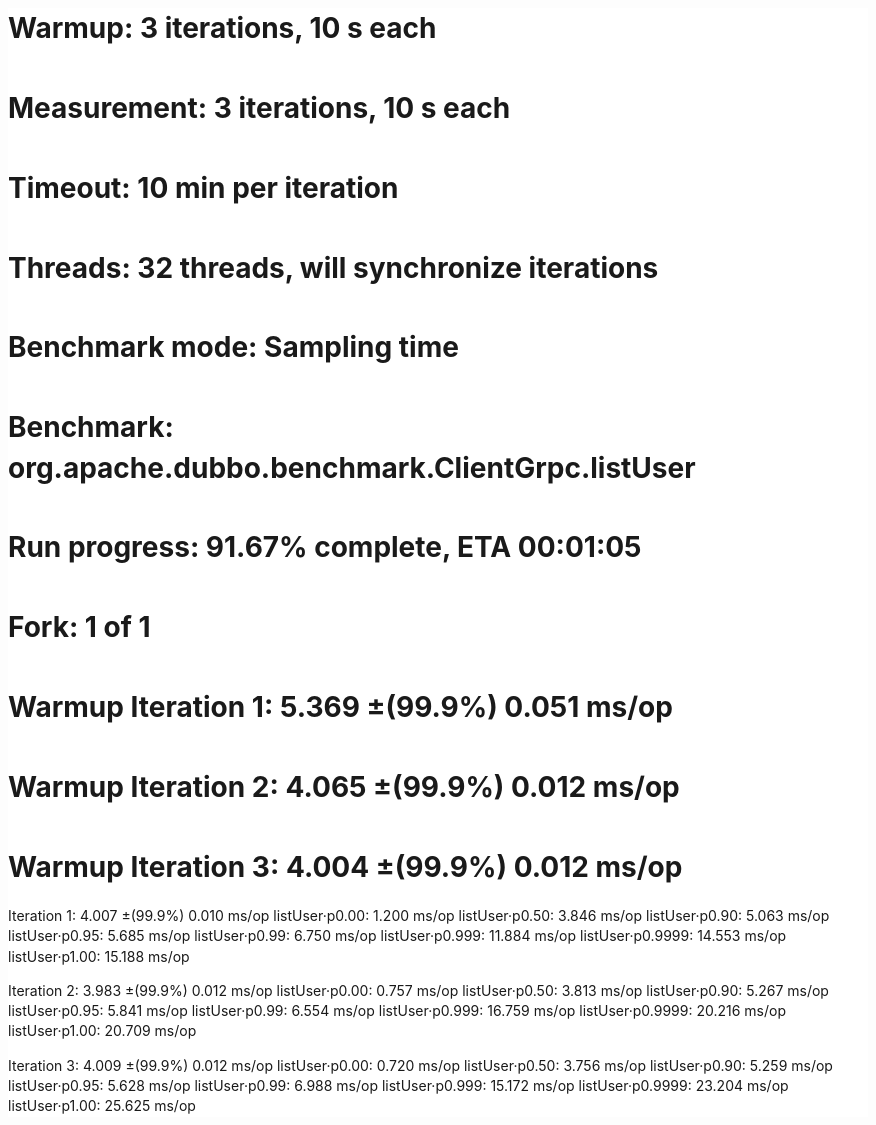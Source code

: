 # Warmup: 3 iterations, 10 s each
# Measurement: 3 iterations, 10 s each
# Timeout: 10 min per iteration
# Threads: 32 threads, will synchronize iterations
# Benchmark mode: Sampling time
# Benchmark: org.apache.dubbo.benchmark.ClientGrpc.listUser

# Run progress: 91.67% complete, ETA 00:01:05
# Fork: 1 of 1
# Warmup Iteration   1: 5.369 ±(99.9%) 0.051 ms/op
# Warmup Iteration   2: 4.065 ±(99.9%) 0.012 ms/op
# Warmup Iteration   3: 4.004 ±(99.9%) 0.012 ms/op
Iteration   1: 4.007 ±(99.9%) 0.010 ms/op
                 listUser·p0.00:   1.200 ms/op
                 listUser·p0.50:   3.846 ms/op
                 listUser·p0.90:   5.063 ms/op
                 listUser·p0.95:   5.685 ms/op
                 listUser·p0.99:   6.750 ms/op
                 listUser·p0.999:  11.884 ms/op
                 listUser·p0.9999: 14.553 ms/op
                 listUser·p1.00:   15.188 ms/op

Iteration   2: 3.983 ±(99.9%) 0.012 ms/op
                 listUser·p0.00:   0.757 ms/op
                 listUser·p0.50:   3.813 ms/op
                 listUser·p0.90:   5.267 ms/op
                 listUser·p0.95:   5.841 ms/op
                 listUser·p0.99:   6.554 ms/op
                 listUser·p0.999:  16.759 ms/op
                 listUser·p0.9999: 20.216 ms/op
                 listUser·p1.00:   20.709 ms/op

Iteration   3: 4.009 ±(99.9%) 0.012 ms/op
                 listUser·p0.00:   0.720 ms/op
                 listUser·p0.50:   3.756 ms/op
                 listUser·p0.90:   5.259 ms/op
                 listUser·p0.95:   5.628 ms/op
                 listUser·p0.99:   6.988 ms/op
                 listUser·p0.999:  15.172 ms/op
                 listUser·p0.9999: 23.204 ms/op
                 listUser·p1.00:   25.625 ms/op
